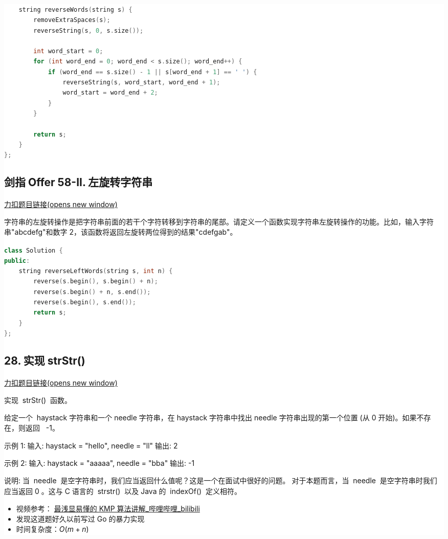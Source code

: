 ```c++
    string reverseWords(string s) {
        removeExtraSpaces(s);
        reverseString(s, 0, s.size());

        int word_start = 0;
        for (int word_end = 0; word_end < s.size(); word_end++) {
            if (word_end == s.size() - 1 || s[word_end + 1] == ' ') {
                reverseString(s, word_start, word_end + 1);
                word_start = word_end + 2;
            }
        }

        return s;
    }
};
```

## 剑指 Offer 58-II. 左旋转字符串

[力扣题目链接(opens new window)](https://leetcode.cn/problems/zuo-xuan-zhuan-zi-fu-chuan-lcof/)

字符串的左旋转操作是把字符串前面的若干个字符转移到字符串的尾部。请定义一个函数实现字符串左旋转操作的功能。比如，输入字符串"abcdefg"和数字 2，该函数将返回左旋转两位得到的结果"cdefgab"。

```c++
class Solution {
public:
    string reverseLeftWords(string s, int n) {
        reverse(s.begin(), s.begin() + n);
        reverse(s.begin() + n, s.end());
        reverse(s.begin(), s.end());
        return s;
    }
};
```

## 28. 实现 strStr()

[力扣题目链接(opens new window)](https://leetcode.cn/problems/find-the-index-of-the-first-occurrence-in-a-string/)

实现  strStr()  函数。

给定一个  haystack 字符串和一个 needle 字符串，在 haystack 字符串中找出 needle 字符串出现的第一个位置 (从 0 开始)。如果不存在，则返回   -1。

示例 1: 输入: haystack = "hello", needle = "ll" 输出: 2

示例 2: 输入: haystack = "aaaaa", needle = "bba" 输出: -1

说明: 当  needle  是空字符串时，我们应当返回什么值呢？这是一个在面试中很好的问题。 对于本题而言，当  needle  是空字符串时我们应当返回 0 。这与 C 语言的  strstr()  以及 Java 的  indexOf()  定义相符。

- 视频参考： [最浅显易懂的 KMP 算法讲解_哔哩哔哩_bilibili](https://www.bilibili.com/video/BV1AY4y157yL)
- 发现这道题好久以前写过 Go 的暴力实现
- 时间复杂度：$O(m+n)$
